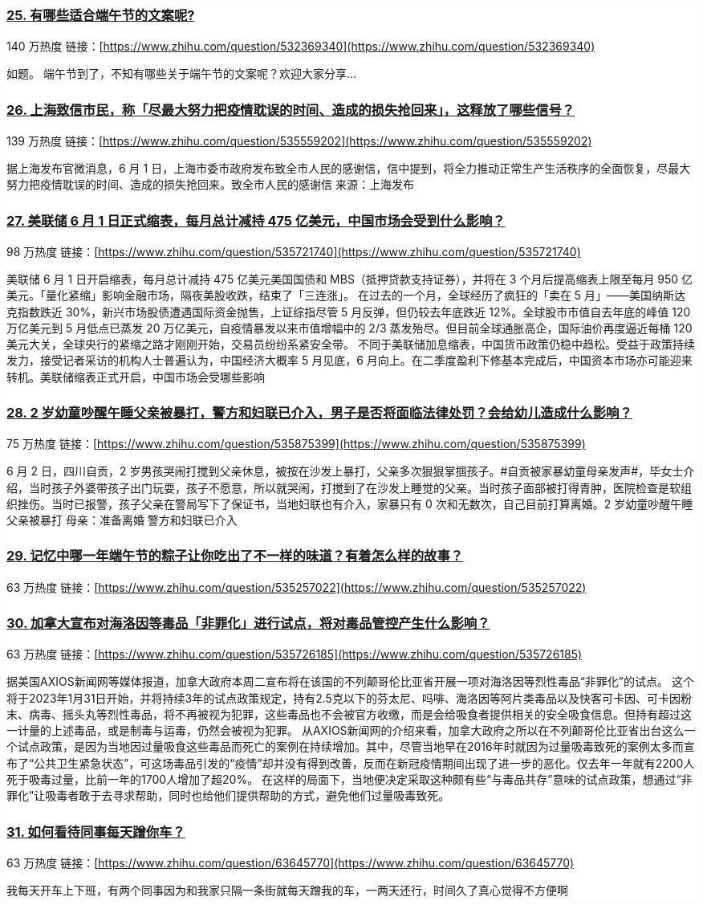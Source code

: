 ### [25. 有哪些适合端午节的文案呢?](https://www.zhihu.com/question/532369340)
140 万热度 链接：[https://www.zhihu.com/question/532369340](https://www.zhihu.com/question/532369340)

如题。 端午节到了，不知有哪些关于端午节的文案呢？欢迎大家分享…

### [26. 上海致信市民，称「尽最大努力把疫情耽误的时间、造成的损失抢回来」，这释放了哪些信号？](https://www.zhihu.com/question/535559202)
139 万热度 链接：[https://www.zhihu.com/question/535559202](https://www.zhihu.com/question/535559202)

据上海发布官微消息，6 月 1 日，上海市委市政府发布致全市人民的感谢信，信中提到，将全力推动正常生产生活秩序的全面恢复，尽最大努力把疫情耽误的时间、造成的损失抢回来。致全市人民的感谢信 来源：上海发布

### [27. 美联储 6 月 1 日正式缩表，每月总计减持 475 亿美元，中国市场会受到什么影响？](https://www.zhihu.com/question/535721740)
98 万热度 链接：[https://www.zhihu.com/question/535721740](https://www.zhihu.com/question/535721740)

美联储 6 月 1 日开启缩表，每月总计减持 475 亿美元美国国债和 MBS（抵押贷款支持证券），并将在 3 个月后提高缩表上限至每月 950 亿美元。「量化紧缩」影响金融市场，隔夜美股收跌，结束了「三连涨」。 在过去的一个月，全球经历了疯狂的「卖在 5 月」——美国纳斯达克指数跌近 30%，新兴市场股债遭遇国际资金抛售，上证综指尽管 5 月反弹，但仍较去年底跌近 12%。全球股市市值自去年底的峰值 120 万亿美元到 5 月低点已蒸发 20 万亿美元，自疫情暴发以来市值增幅中的 2/3 蒸发殆尽。但目前全球通胀高企，国际油价再度逼近每桶 120 美元大关，全球央行的紧缩之路才刚刚开始，交易员纷纷系紧安全带。 不同于美联储加息缩表，中国货币政策仍稳中趋松。受益于政策持续发力，接受记者采访的机构人士普遍认为，中国经济大概率 5 月见底，6 月向上。在二季度盈利下修基本完成后，中国资本市场亦可能迎来转机。美联储缩表正式开启，中国市场会受哪些影响

### [28. 2 岁幼童吵醒午睡父亲被暴打，警方和妇联已介入，男子是否将面临法律处罚？会给幼儿造成什么影响？](https://www.zhihu.com/question/535875399)
75 万热度 链接：[https://www.zhihu.com/question/535875399](https://www.zhihu.com/question/535875399)

6 月 2 日，四川自贡，2 岁男孩哭闹打搅到父亲休息，被按在沙发上暴打，父亲多次狠狠掌掴孩子。#自贡被家暴幼童母亲发声#，毕女士介绍，当时孩子外婆带孩子出门玩耍，孩子不愿意，所以就哭闹，打搅到了在沙发上睡觉的父亲。当时孩子面部被打得青肿，医院检查是软组织挫伤。当时已报警，孩子父亲在警局写下了保证书，当地妇联也有介入，家暴只有 0 次和无数次，自己目前打算离婚。2 岁幼童吵醒午睡父亲被暴打 母亲：准备离婚 警方和妇联已介入

### [29. 记忆中哪一年端午节的粽子让你吃出了不一样的味道？有着怎么样的故事？](https://www.zhihu.com/question/535257022)
63 万热度 链接：[https://www.zhihu.com/question/535257022](https://www.zhihu.com/question/535257022)



### [30. 加拿大宣布对海洛因等毒品「非罪化」进行试点，将对毒品管控产生什么影响？](https://www.zhihu.com/question/535726185)
63 万热度 链接：[https://www.zhihu.com/question/535726185](https://www.zhihu.com/question/535726185)

据美国AXIOS新闻网等媒体报道，加拿大政府本周二宣布将在该国的不列颠哥伦比亚省开展一项对海洛因等烈性毒品“非罪化”的试点。 这个将于2023年1月31日开始，并将持续3年的试点政策规定，持有2.5克以下的芬太尼、吗啡、海洛因等阿片类毒品以及快客可卡因、可卡因粉末、病毒、摇头丸等烈性毒品，将不再被视为犯罪，这些毒品也不会被官方收缴，而是会给吸食者提供相关的安全吸食信息。但持有超过这一计量的上述毒品，或是制毒与运毒，仍然会被视为犯罪。 从AXIOS新闻网的介绍来看，加拿大政府之所以在不列颠哥伦比亚省出台这么一个试点政策，是因为当地因过量吸食这些毒品而死亡的案例在持续增加。其中，尽管当地早在2016年时就因为过量吸毒致死的案例太多而宣布了“公共卫生紧急状态”，可这场毒品引发的“疫情”却并没有得到改善，反而在新冠疫情期间出现了进一步的恶化。仅去年一年就有2200人死于吸毒过量，比前一年的1700人增加了超20%。 在这样的局面下，当地便决定采取这种颇有些“与毒品共存”意味的试点政策，想通过“非罪化”让吸毒者敢于去寻求帮助，同时也给他们提供帮助的方式，避免他们过量吸毒致死。

### [31. 如何看待同事每天蹭你车？](https://www.zhihu.com/question/63645770)
63 万热度 链接：[https://www.zhihu.com/question/63645770](https://www.zhihu.com/question/63645770)

我每天开车上下班，有两个同事因为和我家只隔一条街就每天蹭我的车，一两天还行，时间久了真心觉得不方便啊
